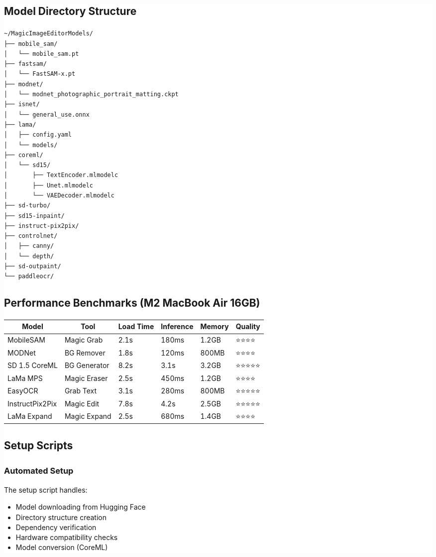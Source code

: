 ## Model Directory Structure

```
~/MagicImageEditorModels/
├── mobile_sam/
│   └── mobile_sam.pt
├── fastsam/
│   └── FastSAM-x.pt
├── modnet/
│   └── modnet_photographic_portrait_matting.ckpt
├── isnet/
│   └── general_use.onnx
├── lama/
│   ├── config.yaml
│   └── models/
├── coreml/
│   └── sd15/
│       ├── TextEncoder.mlmodelc
│       ├── Unet.mlmodelc
│       └── VAEDecoder.mlmodelc
├── sd-turbo/
├── sd15-inpaint/
├── instruct-pix2pix/
├── controlnet/
│   ├── canny/
│   └── depth/
├── sd-outpaint/
└── paddleocr/
```

## Performance Benchmarks (M2 MacBook Air 16GB)

| Model | Tool | Load Time | Inference | Memory | Quality |
|-------|------|-----------|-----------|---------|---------|
| MobileSAM | Magic Grab | 2.1s | 180ms | 1.2GB | ⭐⭐⭐⭐ |
| MODNet | BG Remover | 1.8s | 120ms | 800MB | ⭐⭐⭐⭐ |
| SD 1.5 CoreML | BG Generator | 8.2s | 3.1s | 3.2GB | ⭐⭐⭐⭐⭐ |
| LaMa MPS | Magic Eraser | 2.5s | 450ms | 1.2GB | ⭐⭐⭐⭐ |
| EasyOCR | Grab Text | 3.1s | 280ms | 800MB | ⭐⭐⭐⭐⭐ |
| InstructPix2Pix | Magic Edit | 7.8s | 4.2s | 2.5GB | ⭐⭐⭐⭐⭐ |
| LaMa Expand | Magic Expand | 2.5s | 680ms | 1.4GB | ⭐⭐⭐⭐ |

## Setup Scripts

### Automated Setup
The setup script handles:
- Model downloading from Hugging Face
- Directory structure creation
- Dependency verification
- Hardware compatibility checks
- Model conversion (CoreML)
